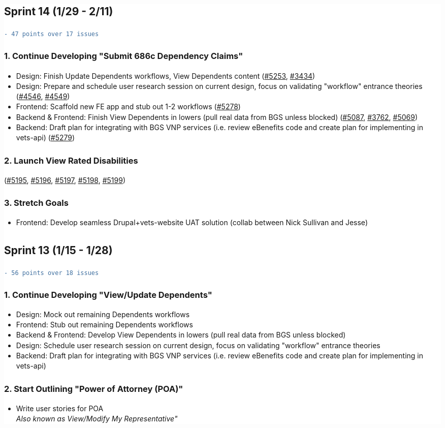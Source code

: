 ## Sprint 14 (1/29 - 2/11)
```diff 
- 47 points over 17 issues
```
### 1. Continue Developing "Submit 686c Dependency Claims"
- Design: Finish Update Dependents workflows, View Dependents content ([#5253](https://github.com/department-of-veterans-affairs/va.gov-team/issues/5253), [#3434](https://github.com/department-of-veterans-affairs/va.gov-team/issues/4534))
- Design: Prepare and schedule user research session on current design, focus on validating "workflow" entrance theories ([#4546](https://github.com/department-of-veterans-affairs/va.gov-team/issues/4546), [#4549](https://github.com/department-of-veterans-affairs/va.gov-team/issues/4549))
- Frontend: Scaffold new FE app and stub out 1-2 workflows ([#5278](https://github.com/department-of-veterans-affairs/va.gov-team/issues/5278))
- Backend & Frontend: Finish View Dependents in lowers (pull real data from BGS unless blocked) ([#5087](https://github.com/department-of-veterans-affairs/va.gov-team/issues/5087), [#3762](https://github.com/department-of-veterans-affairs/va.gov-team/issues/3762), [#5069](https://github.com/department-of-veterans-affairs/va.gov-team/issues/5069))
- Backend: Draft plan for integrating with BGS VNP services (i.e. review eBenefits code and create plan for implementing in vets-api) ([#5279](https://github.com/department-of-veterans-affairs/va.gov-team/issues/5279))

### 2. Launch View Rated Disabilities
([#5195](https://github.com/department-of-veterans-affairs/va.gov-team/issues/5195), [#5196](https://github.com/department-of-veterans-affairs/va.gov-team/issues/5196), [#5197](https://github.com/department-of-veterans-affairs/va.gov-team/issues/5197), [#5198](https://github.com/department-of-veterans-affairs/va.gov-team/issues/5198), [#5199](https://github.com/department-of-veterans-affairs/va.gov-team/issues/5199))

### 3. Stretch Goals
- Frontend: Develop seamless Drupal+vets-website UAT solution (collab between Nick Sullivan and Jesse)

## Sprint 13 (1/15 - 1/28)
```diff 
- 56 points over 18 issues
```
### 1. Continue Developing "View/Update Dependents" 
- Design: Mock out remaining Dependents workflows
- Frontend: Stub out remaining Dependents workflows
- Backend & Frontend: Develop View Dependents in lowers (pull real data from BGS unless blocked)
- Design: Schedule user research session on current design, focus on validating "workflow" entrance theories
- Backend: Draft plan for integrating with BGS VNP services (i.e. review eBenefits code and create plan for implementing in vets-api)

### 2. Start Outlining "Power of Attorney (POA)"  
- Write user stories for POA  
_Also known as View/Modify My Representative"_  
